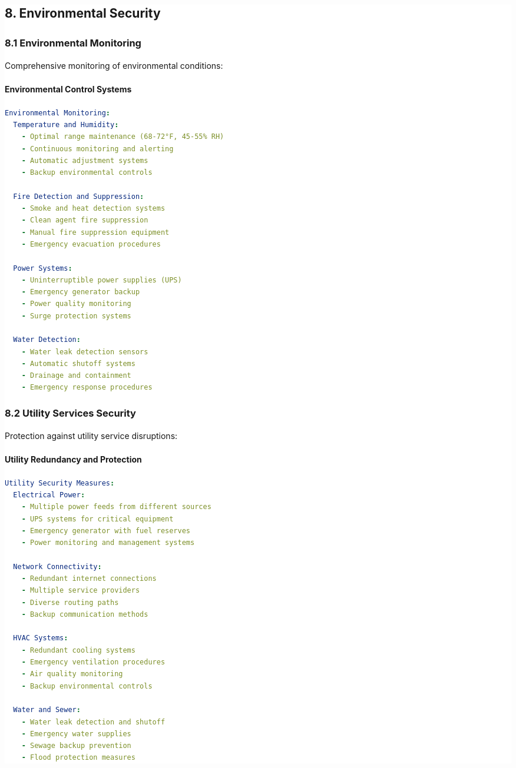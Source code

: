 ## 8. Environmental Security

### 8.1 Environmental Monitoring
Comprehensive monitoring of environmental conditions:

#### Environmental Control Systems
```yaml
Environmental Monitoring:
  Temperature and Humidity:
    - Optimal range maintenance (68-72°F, 45-55% RH)
    - Continuous monitoring and alerting
    - Automatic adjustment systems
    - Backup environmental controls
  
  Fire Detection and Suppression:
    - Smoke and heat detection systems
    - Clean agent fire suppression
    - Manual fire suppression equipment
    - Emergency evacuation procedures
  
  Power Systems:
    - Uninterruptible power supplies (UPS)
    - Emergency generator backup
    - Power quality monitoring
    - Surge protection systems
  
  Water Detection:
    - Water leak detection sensors
    - Automatic shutoff systems
    - Drainage and containment
    - Emergency response procedures
```

### 8.2 Utility Services Security
Protection against utility service disruptions:

#### Utility Redundancy and Protection
```yaml
Utility Security Measures:
  Electrical Power:
    - Multiple power feeds from different sources
    - UPS systems for critical equipment
    - Emergency generator with fuel reserves
    - Power monitoring and management systems
  
  Network Connectivity:
    - Redundant internet connections
    - Multiple service providers
    - Diverse routing paths
    - Backup communication methods
  
  HVAC Systems:
    - Redundant cooling systems
    - Emergency ventilation procedures
    - Air quality monitoring
    - Backup environmental controls
  
  Water and Sewer:
    - Water leak detection and shutoff
    - Emergency water supplies
    - Sewage backup prevention
    - Flood protection measures
```